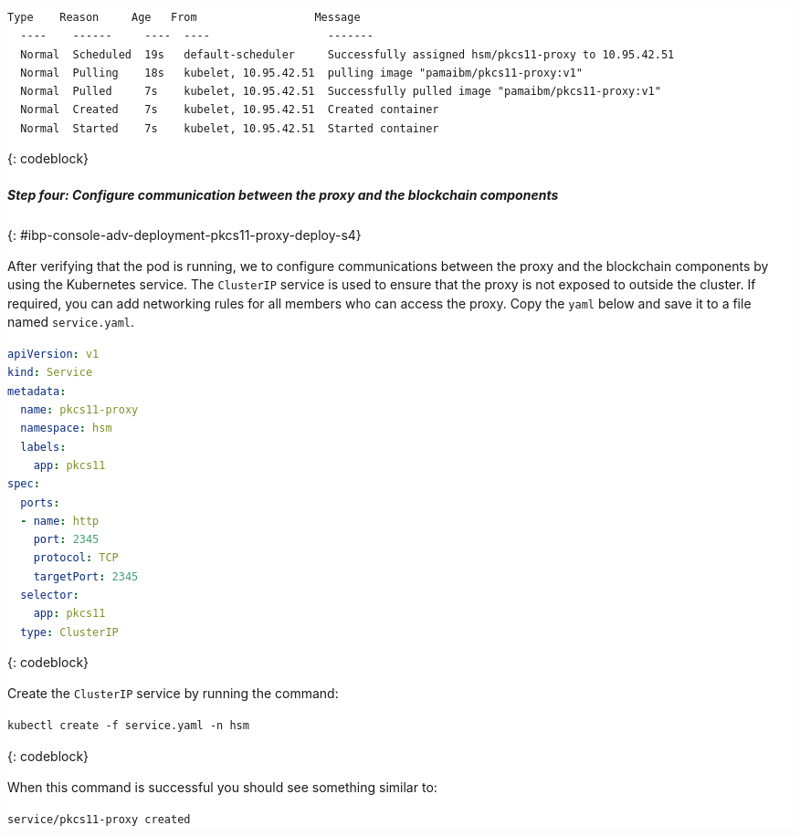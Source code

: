 ```
Type    Reason     Age   From                  Message
  ----    ------     ----  ----                  -------
  Normal  Scheduled  19s   default-scheduler     Successfully assigned hsm/pkcs11-proxy to 10.95.42.51
  Normal  Pulling    18s   kubelet, 10.95.42.51  pulling image "pamaibm/pkcs11-proxy:v1"
  Normal  Pulled     7s    kubelet, 10.95.42.51  Successfully pulled image "pamaibm/pkcs11-proxy:v1"
  Normal  Created    7s    kubelet, 10.95.42.51  Created container
  Normal  Started    7s    kubelet, 10.95.42.51  Started container
```
{: codeblock}


##### **Step four:** Configure communication between the proxy and the blockchain components
{: #ibp-console-adv-deployment-pkcs11-proxy-deploy-s4}

After verifying that the pod is running, we to configure communications between the proxy and the blockchain components by using the Kubernetes service. The `ClusterIP` service is used to ensure that the proxy is not exposed to outside the cluster. If required, you can add networking rules for all members who can access the proxy. Copy the `yaml` below and save it to a file named `service.yaml`.

```yaml
apiVersion: v1
kind: Service
metadata:
  name: pkcs11-proxy
  namespace: hsm
  labels:
    app: pkcs11
spec:
  ports:
  - name: http
    port: 2345
    protocol: TCP
    targetPort: 2345
  selector:
    app: pkcs11
  type: ClusterIP
```
{: codeblock}

Create the `ClusterIP` service by running the command:

```
kubectl create -f service.yaml -n hsm
```
{: codeblock}

When this command is successful you should see something similar to:
```
service/pkcs11-proxy created
```

